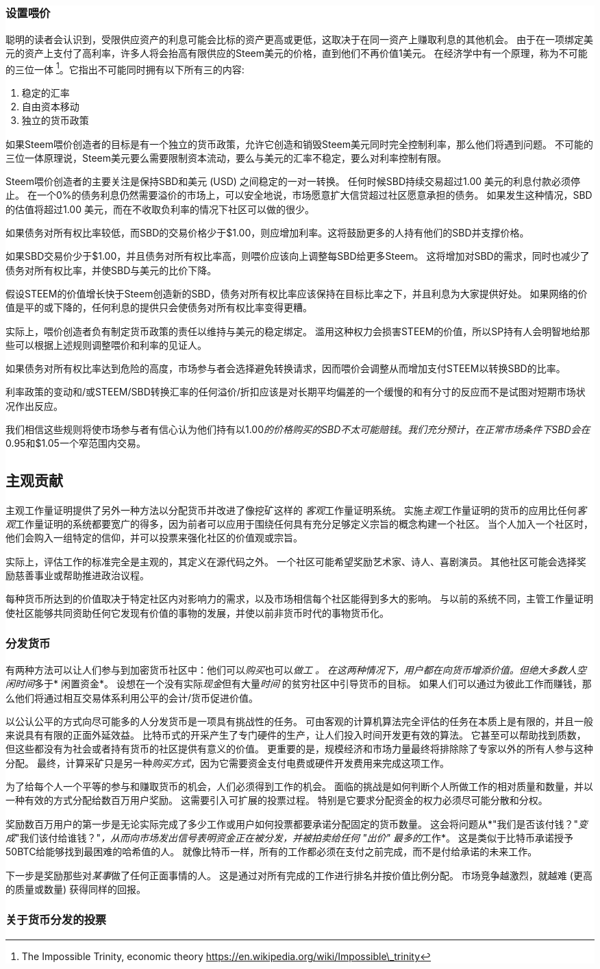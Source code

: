 ### 设置喂价

聪明的读者会认识到，受限供应资产的利息可能会比标的资产更高或更低，这取决于在同一资产上赚取利息的其他机会。 由于在一项绑定美元的资产上支付了高利率，许多人将会抬高有限供应的Steem美元的价格，直到他们不再价值1美元。 在经济学中有一个原理，称为不可能的三位一体 [^4]。它指出不可能同时拥有以下所有三的内容:

1. 稳定的汇率
2. 自由资本移动
3. 独立的货币政策

如果Steem喂价创造者的目标是有一个独立的货币政策，允许它创造和销毁Steem美元同时完全控制利率，那么他们将遇到问题。 不可能的三位一体原理说，Steem美元要么需要限制资本流动，要么与美元的汇率不稳定，要么对利率控制有限。

Steem喂价创造者的主要关注是保持SBD和美元 (USD) 之间稳定的一对一转换。 任何时候SBD持续交易超过1.00 美元的利息付款必须停止。 在一个0%的债务利息仍然需要溢价的市场上，可以安全地说，市场愿意扩大信贷超过社区愿意承担的债务。 如果发生这种情况，SBD 的估值将超过1.00 美元，而在不收取负利率的情况下社区可以做的很少。

如果债务对所有权比率较低，而SBD的交易价格少于$1.00，则应增加利率。这将鼓励更多的人持有他们的SBD并支撑价格。

如果SBD交易价少于$1.00，并且债务对所有权比率高，则喂价应该向上调整每SBD给更多Steem。 这将增加对SBD的需求，同时也减少了债务对所有权比率，并使SBD与美元的比价下降。

假设STEEM的价值增长快于Steem创造新的SBD，债务对所有权比率应该保持在目标比率之下，并且利息为大家提供好处。 如果网络的价值是平的或下降的，任何利息的提供只会使债务对所有权比率变得更糟。

实际上，喂价创造者负有制定货币政策的责任以维持与美元的稳定绑定。 滥用这种权力会损害STEEM的价值，所以SP持有人会明智地给那些可以根据上述规则调整喂价和利率的见证人。

如果债务对所有权比率达到危险的高度，市场参与者会选择避免转换请求，因而喂价会调整从而增加支付STEEM以转换SBD的比率。

利率政策的变动和/或STEEM/SBD转换汇率的任何溢价/折扣应该是对长期平均偏差的一个缓慢的和有分寸的反应而不是试图对短期市场状况作出反应。

我们相信这些规则将使市场参与者有信心认为他们持有以$1.00的价格购买的SBD不太可能赔钱。 我们充分预计，在正常市场条件下SBD会在$0.95和$1.05一个窄范围内交易。

## 主观贡献

主观工作量证明提供了另外一种方法以分配货币并改进了像挖矿这样的 *客观*工作量证明系统。 实施*主观*工作量证明的货币的应用比任何*客观*工作量证明的系统都要宽广的得多，因为前者可以应用于围绕任何具有充分足够定义宗旨的概念构建一个社区。 当个人加入一个社区时，他们会购入一组特定的信仰，并可以投票来强化社区的价值观或宗旨。

实际上，评估工作的标准完全是主观的，其定义在源代码之外。 一个社区可能希望奖励艺术家、诗人、喜剧演员。 其他社区可能会选择奖励慈善事业或帮助推进政治议程。

每种货币所达到的价值取决于特定社区内对影响力的需求，以及市场相信每个社区能得到多大的影响。 与以前的系统不同，主管工作量证明使社区能够共同资助任何它发现有价值的事物的发展，并使以前非货币时代的事物货币化。

### 分发货币

有两种方法可以让人们参与到加密货币社区中：他们可以*购买*也可以*做工 *。 在这两种情况下，用户都在向货币增添价值。但绝大多数人*空闲时间*多于* 闲置资金*。 设想在一个没有实际*现金*但有大量*时间* 的贫穷社区中引导货币的目标。 如果人们可以通过为彼此工作而赚钱，那么他们将通过相互交易体系利用公平的会计/货币促进价值。

以公认公平的方式向尽可能多的人分发货币是一项具有挑战性的任务。 可由客观的计算机算法完全评估的任务在本质上是有限的，并且一般来说具有有限的正面外延效益。 比特币式的开采产生了专门硬件的生产，让人们投入时间开发更有效的算法。 它甚至可以帮助找到质数，但这些都没有为社会或者持有货币的社区提供有意义的价值。 更重要的是，规模经济和市场力量最终将排除除了专家以外的所有人参与这种分配。 最终，计算采矿只是另一种*购买方式*，因为它需要资金支付电费或硬件开发费用来完成这项工作。

为了给每个人一个平等的参与和赚取货币的机会，人们必须得到工作的机会。 面临的挑战是如何判断个人所做工作的相对质量和数量，并以一种有效的方式分配给数百万用户奖励。 这需要引入可扩展的投票过程。 特别是它要求分配资金的权力必须尽可能分散和分权。

奖励数百万用户的第一步是无论实际完成了多少工作或用户如何投票都要承诺分配固定的货币数量。 这会将问题从*"我们是否该付钱？"*变成*"我们该付给谁钱？"*，从而向市场发出信号表明资金正在被分发，并被拍卖给任何 "出价" 最多的*工作*。 这是类似于比特币承诺授予50BTC给能够找到最困难的哈希值的人。 就像比特币一样，所有的工作都必须在支付之前完成，而不是付给承诺的未来工作。

下一步是奖励那些对*某事*做了任何正面事情的人。 这是通过对所有完成的工作进行排名并按价值比例分配。 市场竞争越激烈，就越难 (更高的质量或数量) 获得同样的回报。

### 关于货币分发的投票


[^1]: Reddit’s Cryptocurrency, Forbes, Erika Morphy, October 2014 http://www.forbes.com/sites/erikamorphy/2014/10/01/reddits-cryptocurrency-could-have-many-uses/\#4e07b05332b9
[^2]: Sweat Equity, Investopedia http://www.investopedia.com/terms/s/sweatequity.asp
[^3]: Meta-moderation is a second level of comment moderation. Users are invited to rate a moderator's decision in order to improve moderation. https://en.wikipedia.org/wiki/Meta-moderation\_system
[^4]: The Impossible Trinity, economic theory https://en.wikipedia.org/wiki/Impossible\_trinity
[^5]: N-Person Prisoner’s Dilemma https://cs.stanford.edu/people/eroberts/courses/soco/projects/1998-99/game-theory/npd.html
[^6]: The Story of the Crab Bucket http://guidezone.e-guiding.com/jmstory\_crabs.htm
[^7]: Zipf’s Law https://en.wikipedia.org/wiki/Zipf%27s\_law
[^8]: Clay Shirky, The Case Against Micropayments http://www.openp2p.com/pub/a/p2p/2000/12/19/micropayments.html
[^9]: reCAPTCHA, Easy on Humans, Hard on Bots https://www.google.com/recaptcha/intro/index.html
[^10]: Forbes, Tristan Louis, “How Much is a User Worth?” http://www.forbes.com/sites/tristanlouis/2013/08/31/how-much-is-a-us
[^11]: Ripple, Account Reserves https://ripple.com/build/reserves/
[^12]: Reddit Statistics, Number of Users and Comments per Second http://expandedramblings.com/index.php/reddit-stats/2/
[^13]: Martin Fowler, The LMAX Architecture http://martinfowler.com/articles/lmax.html
[^14]: Introducing Intel Optane Technology – Bringing 3D XPoint Memory to Storage and Memory Products https://newsroom.intel.com/press-kits/introducing-intel-optane-technology-bringing-3d-xpoint-memory-to-storage-and-memory-products/
[^15]: United States Money Supply, 2009 https://research.stlouisfed.org/fred2/graph/?s%5B1%5D%5Bid%5D=AMBNS
[^16]: CPI Inflation Index, United States Dollar 2008-2016 http://data.bls.gov/cgi-bin/cpicalc.pl?cost1=1&year1=2008&year2=2016
[^17]: Bitcoin Annual Inflation Rate, Bitcoin Talk Forum https://bitcointalk.org/index.php?topic=130619.0
[^18]: Reddit Valuaton, Newsweek, 2014 http://www.newsweek.com/investors-think-reddit-worth-500-million-26
[^19]: Worth of Web, March 2016 http://www.worthofweb.com/website-value/reddit.com/
[^20]: Micropayments: A Viable Business Model http://www.openp2p.com/pub/a/p2p/2000/12/19/micropayments.html
[^21]: Dailydot, Jon Southurt, April 2015 http://www.dailydot.com/opinion/bitcoin-cryptocurrency-adoption-hard